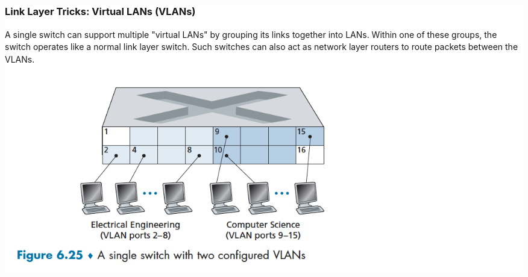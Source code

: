 ### Link Layer Tricks: Virtual LANs (VLANs)

A single switch can support multiple "virtual LANs" by grouping its links together into LANs. Within one of these groups, the switch operates like a normal link layer switch. Such switches can also act as network layer routers to route packets between the VLANs.

<img src="./assets/image-20230303010338763.png" alt="image-20230303010338763" style="zoom:80%;" />
